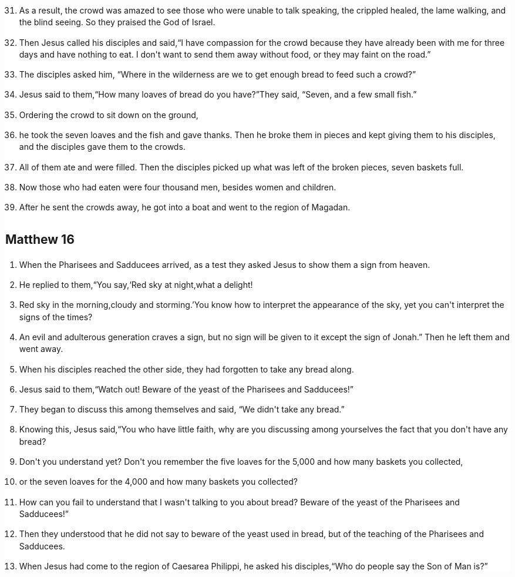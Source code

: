 31. As a result, the crowd was amazed to see those who were unable to talk speaking, the crippled healed, the lame walking, and the blind seeing. So they praised the God of Israel.

32. Then Jesus called his disciples and said,“I have compassion for the crowd because they have already been with me for three days and have nothing to eat. I don't want to send them away without food, or they may faint on the road.”

33. The disciples asked him, “Where in the wilderness are we to get enough bread to feed such a crowd?”

34. Jesus said to them,“How many loaves of bread do you have?”They said, “Seven, and a few small fish.”

35. Ordering the crowd to sit down on the ground,

36. he took the seven loaves and the fish and gave thanks. Then he broke them in pieces and kept giving them to his disciples, and the disciples gave them to the crowds.

37. All of them ate and were filled. Then the disciples picked up what was left of the broken pieces, seven baskets full.

38. Now those who had eaten were four thousand men, besides women and children.

39. After he sent the crowds away, he got into a boat and went to the region of Magadan.

## Matthew 16

1. When the Pharisees and Sadducees arrived, as a test they asked Jesus to show them a sign from heaven.

2. He replied to them,“You say,‘Red sky at night,what a delight!

3. Red sky in the morning,cloudy and storming.’You know how to interpret the appearance of the sky, yet you can't interpret the signs of the times?

4. An evil and adulterous generation craves a sign, but no sign will be given to it except the sign of Jonah.” Then he left them and went away.

5. When his disciples reached the other side, they had forgotten to take any bread along.

6. Jesus said to them,“Watch out! Beware of the yeast of the Pharisees and Sadducees!”

7. They began to discuss this among themselves and said, “We didn't take any bread.”

8. Knowing this, Jesus said,“You who have little faith, why are you discussing among yourselves the fact that you don't have any bread?

9. Don't you understand yet? Don't you remember the five loaves for the 5,000 and how many baskets you collected,

10. or the seven loaves for the 4,000 and how many baskets you collected?

11. How can you fail to understand that I wasn't talking to you about bread? Beware of the yeast of the Pharisees and Sadducees!”

12. Then they understood that he did not say to beware of the yeast used in bread, but of the teaching of the Pharisees and Sadducees.

13. When Jesus had come to the region of Caesarea Philippi, he asked his disciples,“Who do people say the Son of Man is?”
